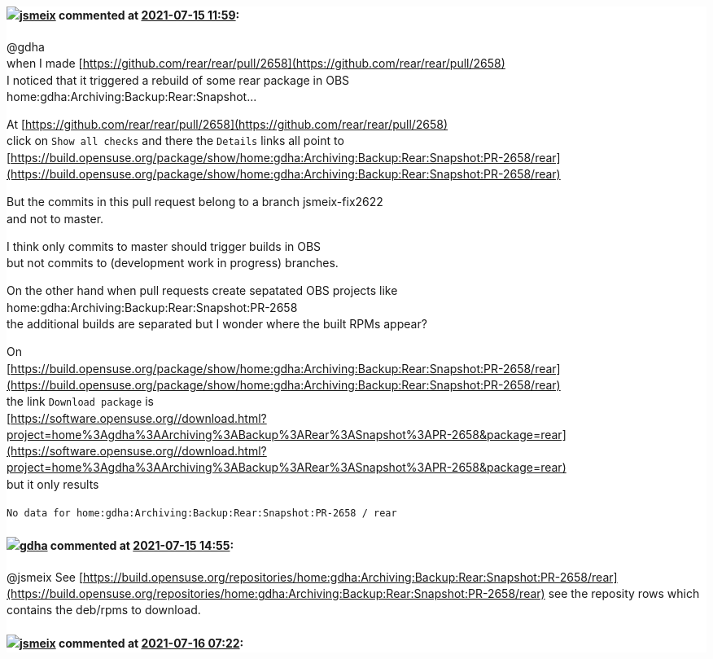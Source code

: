 #### <img src="https://avatars.githubusercontent.com/u/1788608?u=925fc54e2ce01551392622446ece427f51e2f0ce&v=4" width="50">[jsmeix](https://github.com/jsmeix) commented at [2021-07-15 11:59](https://github.com/rear/rear/issues/2645#issuecomment-880636024):

@gdha  
when I made
[https://github.com/rear/rear/pull/2658](https://github.com/rear/rear/pull/2658)  
I noticed that it triggered a rebuild of some rear package in OBS  
home:gdha:Archiving:Backup:Rear:Snapshot...

At
[https://github.com/rear/rear/pull/2658](https://github.com/rear/rear/pull/2658)  
click on `Show all checks` and there the `Details` links all point to  
[https://build.opensuse.org/package/show/home:gdha:Archiving:Backup:Rear:Snapshot:PR-2658/rear](https://build.opensuse.org/package/show/home:gdha:Archiving:Backup:Rear:Snapshot:PR-2658/rear)

But the commits in this pull request belong to a branch jsmeix-fix2622  
and not to master.

I think only commits to master should trigger builds in OBS  
but not commits to (development work in progress) branches.

On the other hand when pull requests create sepatated OBS projects
like  
home:gdha:Archiving:Backup:Rear:Snapshot:PR-2658  
the additional builds are separated but I wonder where the built RPMs
appear?

On  
[https://build.opensuse.org/package/show/home:gdha:Archiving:Backup:Rear:Snapshot:PR-2658/rear](https://build.opensuse.org/package/show/home:gdha:Archiving:Backup:Rear:Snapshot:PR-2658/rear)  
the link `Download package` is  
[https://software.opensuse.org//download.html?project=home%3Agdha%3AArchiving%3ABackup%3ARear%3ASnapshot%3APR-2658&package=rear](https://software.opensuse.org//download.html?project=home%3Agdha%3AArchiving%3ABackup%3ARear%3ASnapshot%3APR-2658&package=rear)  
but it only results

    No data for home:gdha:Archiving:Backup:Rear:Snapshot:PR-2658 / rear

#### <img src="https://avatars.githubusercontent.com/u/888633?u=cdaeb31efcc0048d3619651aa18dd4b76e636b21&v=4" width="50">[gdha](https://github.com/gdha) commented at [2021-07-15 14:55](https://github.com/rear/rear/issues/2645#issuecomment-880762249):

@jsmeix See
[https://build.opensuse.org/repositories/home:gdha:Archiving:Backup:Rear:Snapshot:PR-2658/rear](https://build.opensuse.org/repositories/home:gdha:Archiving:Backup:Rear:Snapshot:PR-2658/rear)
see the reposity rows which contains the deb/rpms to download.

#### <img src="https://avatars.githubusercontent.com/u/1788608?u=925fc54e2ce01551392622446ece427f51e2f0ce&v=4" width="50">[jsmeix](https://github.com/jsmeix) commented at [2021-07-16 07:22](https://github.com/rear/rear/issues/2645#issuecomment-881235113):
